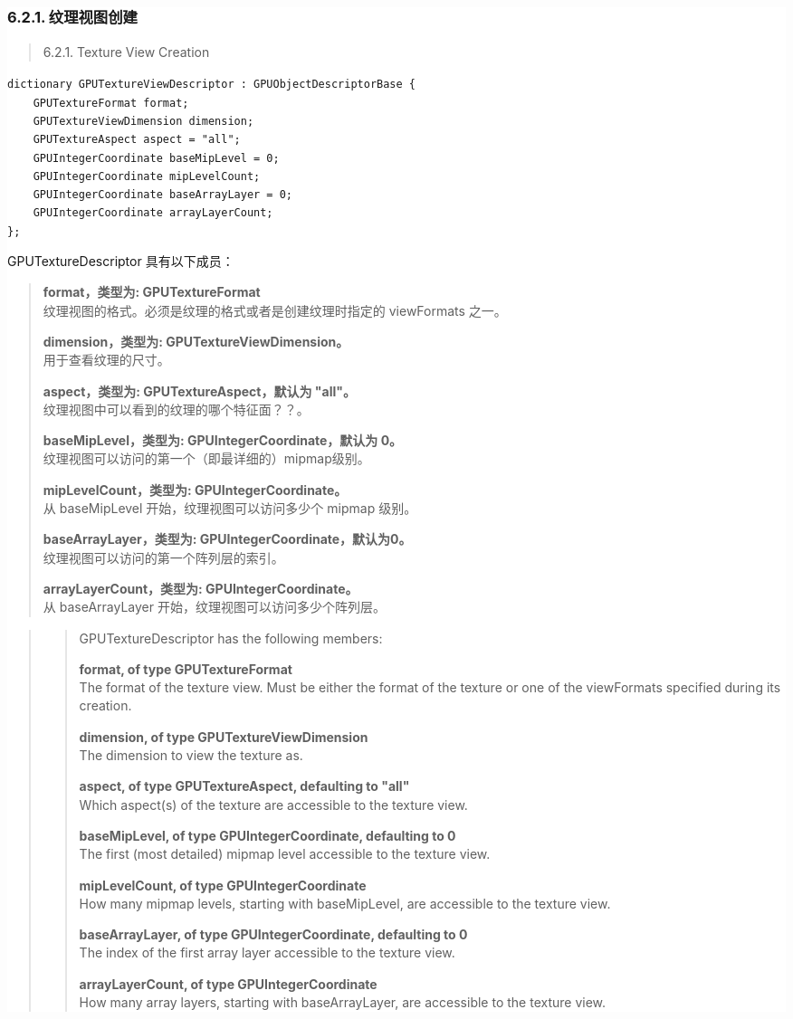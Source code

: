 

### 6.2.1. 纹理视图创建

> 6.2.1. Texture View Creation

```
dictionary GPUTextureViewDescriptor : GPUObjectDescriptorBase {
    GPUTextureFormat format;
    GPUTextureViewDimension dimension;
    GPUTextureAspect aspect = "all";
    GPUIntegerCoordinate baseMipLevel = 0;
    GPUIntegerCoordinate mipLevelCount;
    GPUIntegerCoordinate baseArrayLayer = 0;
    GPUIntegerCoordinate arrayLayerCount;
};
```

GPUTextureDescriptor 具有以下成员：
> **format，类型为: GPUTextureFormat**    
纹理视图的格式。必须是纹理的格式或者是创建纹理时指定的 viewFormats 之一。
> 
> **dimension，类型为: GPUTextureViewDimension。**    
用于查看纹理的尺寸。
> 
> **aspect，类型为: GPUTextureAspect，默认为 "all"。**    
纹理视图中可以看到的纹理的哪个特征面？？。
> 
> **baseMipLevel，类型为: GPUIntegerCoordinate，默认为 0。**    
纹理视图可以访问的第一个（即最详细的）mipmap级别。
> 
> **mipLevelCount，类型为: GPUIntegerCoordinate。**    
从 baseMipLevel 开始，纹理视图可以访问多少个 mipmap 级别。
> 
> **baseArrayLayer，类型为: GPUIntegerCoordinate，默认为0。**    
纹理视图可以访问的第一个阵列层的索引。
>
> **arrayLayerCount，类型为: GPUIntegerCoordinate。**    
从 baseArrayLayer 开始，纹理视图可以访问多少个阵列层。

>> GPUTextureDescriptor has the following members:
>>    
>> **format, of type GPUTextureFormat**    
>> The format of the texture view. Must be either the format of the texture or one of the viewFormats specified during its creation.
>>    
>> **dimension, of type GPUTextureViewDimension**    
>> The dimension to view the texture as.
>>    
>> **aspect, of type GPUTextureAspect, defaulting to "all"**    
>> Which aspect(s) of the texture are accessible to the texture view.
>>    
>> **baseMipLevel, of type GPUIntegerCoordinate, defaulting to 0**    
>> The first (most detailed) mipmap level accessible to the texture view.
>>    
>> **mipLevelCount, of type GPUIntegerCoordinate**    
>> How many mipmap levels, starting with baseMipLevel, are accessible to the texture view.
>>    
>> **baseArrayLayer, of type GPUIntegerCoordinate, defaulting to 0**    
>> The index of the first array layer accessible to the texture view.
>>    
>> **arrayLayerCount, of type GPUIntegerCoordinate**    
>> How many array layers, starting with baseArrayLayer, are accessible to the texture view.
